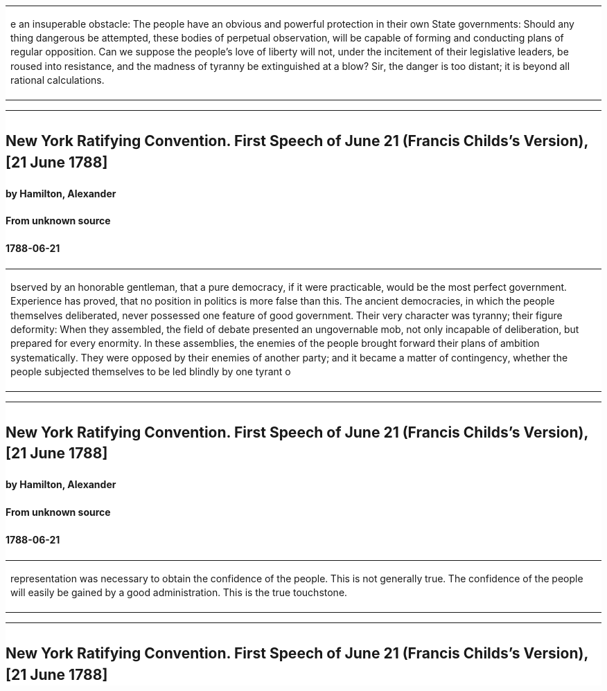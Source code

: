 <table style="width: 100%;"><tr><td style="width: 50%">

e an insuperable obstacle: The people have an obvious and powerful protection in their own State governments: Should any thing dangerous be attempted, these bodies of perpetual observation, will be capable of forming and conducting plans of regular opposition. Can we suppose the people’s love of liberty will not, under the incitement of their legislative leaders, be roused into resistance, and the madness of tyranny be extinguished at a blow? Sir, the danger is too distant; it is beyond all rational calculations.
</td></tr></table>

---

## New York Ratifying Convention. First Speech of June 21 (Francis Childs’s Version), [21 June 1788]

#### by Hamilton, Alexander

#### From unknown source

#### 1788-06-21

<table style="width: 100%;"><tr><td style="width: 50%">

bserved by an honorable gentleman, that a pure democracy, if it were practicable, would be the most perfect government. Experience has proved, that no position in politics is more false than this. The ancient democracies, in which the people themselves deliberated, never possessed one feature of good government. Their very character was tyranny; their figure deformity: When they assembled, the field of debate presented an ungovernable mob, not only incapable of deliberation, but prepared for every enormity. In these assemblies, the enemies of the people brought forward their plans of ambition systematically. They were opposed by their enemies of another party; and it became a matter of contingency, whether the people subjected themselves to be led blindly by one tyrant o
</td></tr></table>

---

## New York Ratifying Convention. First Speech of June 21 (Francis Childs’s Version), [21 June 1788]

#### by Hamilton, Alexander

#### From unknown source

#### 1788-06-21

<table style="width: 100%;"><tr><td style="width: 50%">

representation was necessary to obtain the confidence of the people. This is not generally true. The confidence of the people will easily be gained by a good administration. This is the true touchstone.
</td></tr></table>

---

## New York Ratifying Convention. First Speech of June 21 (Francis Childs’s Version), [21 June 1788]
